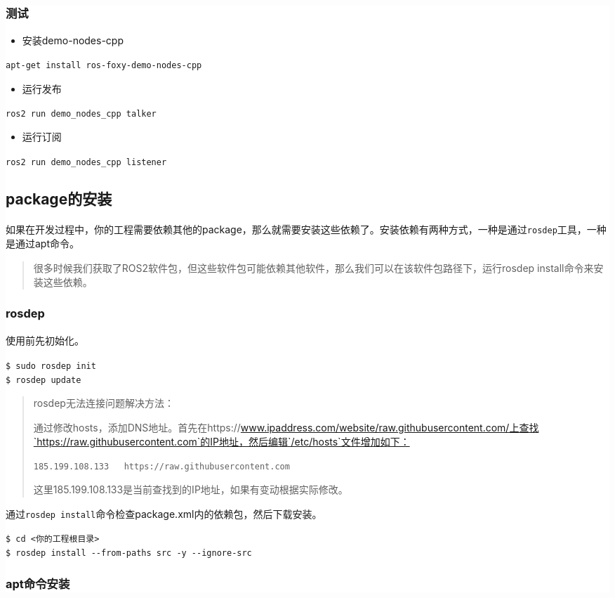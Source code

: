### 测试

- 安装demo-nodes-cpp

```bash
apt-get install ros-foxy-demo-nodes-cpp
```

- 运行发布

```bash
ros2 run demo_nodes_cpp talker
```

- 运行订阅

```bash
ros2 run demo_nodes_cpp listener
```



## package的安装

如果在开发过程中，你的工程需要依赖其他的package，那么就需要安装这些依赖了。安装依赖有两种方式，一种是通过`rosdep`工具，一种是通过apt命令。

> 很多时候我们获取了ROS2软件包，但这些软件包可能依赖其他软件，那么我们可以在该软件包路径下，运行rosdep install命令来安装这些依赖。

### rosdep

使用前先初始化。

```shell
$ sudo rosdep init
$ rosdep update
```

> rosdep无法连接问题解决方法：
>
> 通过修改hosts，添加DNS地址。首先在https://www.ipaddress.com/website/raw.githubusercontent.com/上查找`https://raw.githubusercontent.com`的IP地址，然后编辑`/etc/hosts`文件增加如下：
>
> ```bash
> 185.199.108.133   https://raw.githubusercontent.com
> ```
>
> 这里185.199.108.133是当前查找到的IP地址，如果有变动根据实际修改。



通过`rosdep install`命令检查package.xml内的依赖包，然后下载安装。

```shell
$ cd <你的工程根目录>
$ rosdep install --from-paths src -y --ignore-src
```

### apt命令安装
